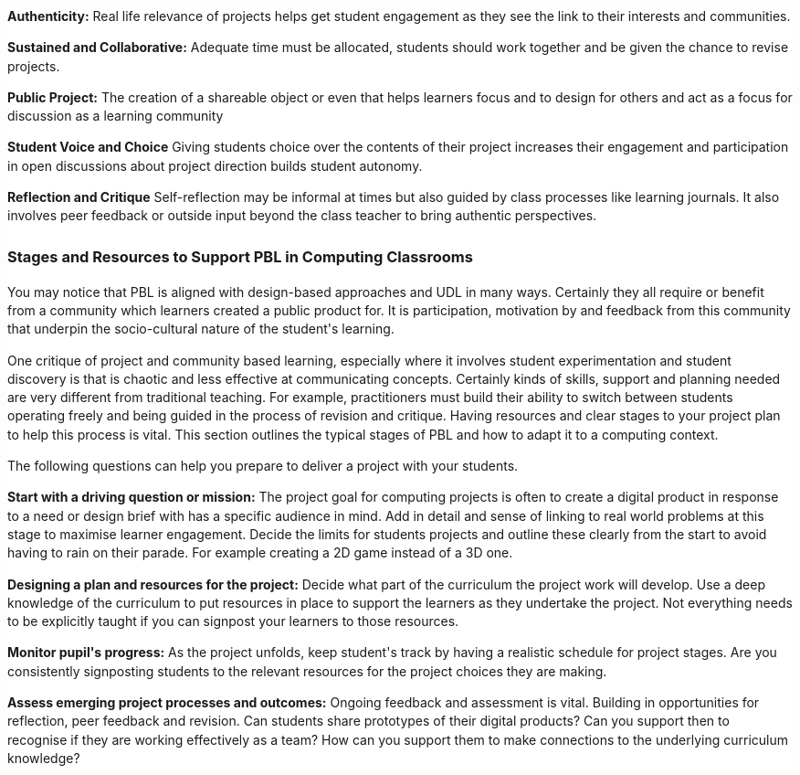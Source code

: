 **Authenticity:** Real life relevance of projects helps get student engagement as they see the link to their interests and communities.

**Sustained and Collaborative:** Adequate time must be allocated, students should work together and be given the chance to revise projects.

**Public Project:** The creation of a shareable object or even that helps learners focus and to design for others and act as a focus for discussion as a learning community

**Student Voice and Choice** Giving students choice over the contents of their project increases their engagement and participation in open discussions about project direction builds student autonomy.

**Reflection and Critique** Self-reflection may be informal at times but also guided by class processes like learning journals. It also involves peer feedback or outside input beyond the class teacher to bring authentic perspectives.

###  Stages and Resources to Support PBL in Computing Classrooms

You may notice that PBL is aligned with design-based approaches and UDL in many ways. Certainly they all require or benefit from a community which learners created a public product for. It is participation, motivation by and feedback from this community that underpin the socio-cultural nature of the student's learning.

One critique of project and community based learning, especially where it involves student experimentation and student discovery is that is chaotic and less effective at communicating concepts. Certainly kinds of skills, support and planning needed are very different from traditional teaching. For example, practitioners must build their ability to switch between students operating freely and being guided in the process of revision and critique. Having resources and clear stages to your project plan to help this process is vital. This section outlines the typical stages of PBL and how to adapt it to a computing context.

The following  questions can help you prepare to deliver a project with your students.



**Start with a driving question or mission:** The project goal for computing projects is often to create a digital product in response to a need or design brief with has a specific audience in mind. Add in detail and sense of linking to real world problems at this stage to maximise learner engagement. Decide the limits for students projects and outline these clearly from the start to avoid having to rain on their parade. For example creating a 2D game instead of a 3D one.

**Designing a plan and resources for the project:** Decide what part of the curriculum the project work will develop. Use a deep knowledge of the curriculum to put resources in place to support the learners as they undertake the project. Not everything needs to be explicitly taught if you can signpost your learners to those resources.

**Monitor pupil's progress:** As the project unfolds, keep student's track by having a realistic schedule for project stages. Are you consistently signposting students to the relevant resources for the project choices they are making.

**Assess emerging project processes and outcomes:** Ongoing feedback and assessment is vital. Building in opportunities for reflection, peer feedback and revision. Can students share prototypes of their digital products? Can you support then to recognise if they are working effectively as a team? How can you support them to make connections to the underlying curriculum knowledge?
